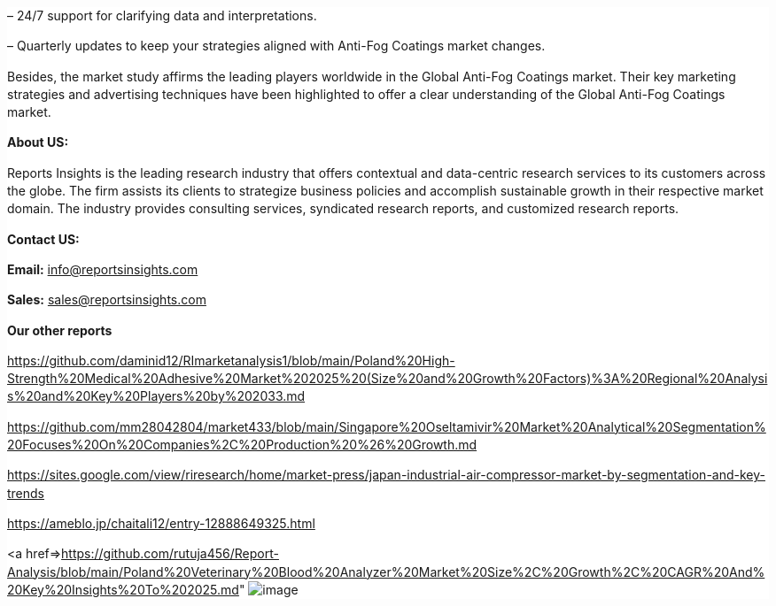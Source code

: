 – 24/7 support for clarifying data and interpretations.

– Quarterly updates to keep your strategies aligned with Anti-Fog Coatings market changes.

Besides, the market study affirms the leading players worldwide in the Global Anti-Fog Coatings market. Their key marketing strategies and advertising techniques have been highlighted to offer a clear understanding of the Global Anti-Fog Coatings market.

<strong><strong>About US</strong>:</strong>

Reports Insights is the leading research industry that offers contextual and data-centric research services to its customers across the globe. The firm assists its clients to strategize business policies and accomplish sustainable growth in their respective market domain. The industry provides consulting services, syndicated research reports, and customized research reports.

<strong>Contact US:</strong>

<p class=><b>Email:</b> <a href=mailto:info@reportsinsights.com>info@reportsinsights.com</a></p>
<p class=><b>Sales:</b> <a href=mailto:sales@reportsinsights.com>sales@reportsinsights.com</a></p>

<strong>Our other reports</strong>

<a href=https://github.com/daminid12/RImarketanalysis1/blob/main/Poland%20High-Strength%20Medical%20Adhesive%20Market%202025%20(Size%20and%20Growth%20Factors)%3A%20Regional%20Analysis%20and%20Key%20Players%20by%202033.md>https://github.com/daminid12/RImarketanalysis1/blob/main/Poland%20High-Strength%20Medical%20Adhesive%20Market%202025%20(Size%20and%20Growth%20Factors)%3A%20Regional%20Analysis%20and%20Key%20Players%20by%202033.md</a>

<a href=https://github.com/mm28042804/market433/blob/main/Singapore%20Oseltamivir%20Market%20Analytical%20Segmentation%20Focuses%20On%20Companies%2C%20Production%20%26%20Growth.md>https://github.com/mm28042804/market433/blob/main/Singapore%20Oseltamivir%20Market%20Analytical%20Segmentation%20Focuses%20On%20Companies%2C%20Production%20%26%20Growth.md</a>

<a href=https://sites.google.com/view/riresearch/home/market-press/japan-industrial-air-compressor-market-by-segmentation-and-key-trends>https://sites.google.com/view/riresearch/home/market-press/japan-industrial-air-compressor-market-by-segmentation-and-key-trends</a>

<a href=https://ameblo.jp/chaitali12/entry-12888649325.html>https://ameblo.jp/chaitali12/entry-12888649325.html</a>

<a href=>https://github.com/rutuja456/Report-Analysis/blob/main/Poland%20Veterinary%20Blood%20Analyzer%20Market%20Size%2C%20Growth%2C%20CAGR%20And%20Key%20Insights%20To%202025.md</a>"
![image](https://github.com/user-attachments/assets/5ed806ce-aa04-49cf-8f67-4db1c2c6924c)
